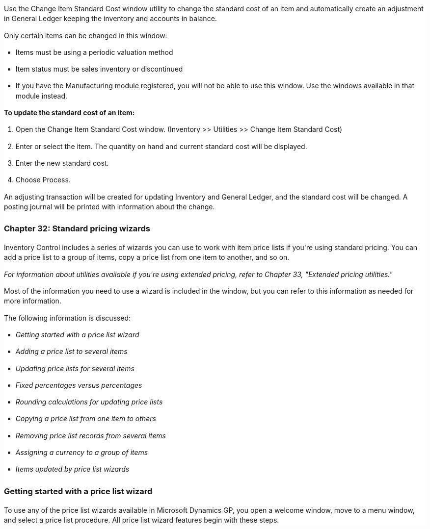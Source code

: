 Use the Change Item Standard Cost window utility to change the standard cost of an item and automatically create an adjustment in General Ledger keeping the inventory and accounts in balance.

Only certain items can be changed in this window:

- Items must be using a periodic valuation method

- Item status must be sales inventory or discontinued

- If you have the Manufacturing module registered, you will not be able to use this window. Use the windows available in that module instead.

**To update the standard cost of an item:**

1. Open the Change Item Standard Cost window.
(Inventory \>\> Utilities \>\> Change Item Standard Cost)

2. Enter or select the item. The quantity on hand and current standard cost will be displayed.

3. Enter the new standard cost.

4. Choose Process.

An adjusting transaction will be created for updating Inventory and General Ledger, and the standard cost will be changed. A posting journal will be printed with information about the change.

### Chapter 32: Standard pricing wizards

Inventory Control includes a series of wizards you can use to work with item price lists if you're using standard pricing. You can add a price list to a group of items, copy a price list from one item to another, and so on.

*For information about utilities available if you're using extended pricing, refer to Chapter 33, "Extended pricing utilities."*

Most of the information you need to use a wizard is included in the window, but you can refer to this information as needed for more information.

The following information is discussed:

- *Getting started with a price list wizard*

- *Adding a price list to several items*

- *Updating price lists for several items*

- *Fixed percentages versus percentages*

- *Rounding calculations for updating price lists*

- *Copying a price list from one item to others*

- *Removing price list records from several items*

- *Assigning a currency to a group of items*

- *Items updated by price list wizards*

### Getting started with a price list wizard

To use any of the price list wizards available in Microsoft Dynamics GP, you open a welcome window, move to a menu window, and select a price list procedure. All price list wizard features begin with these steps.
